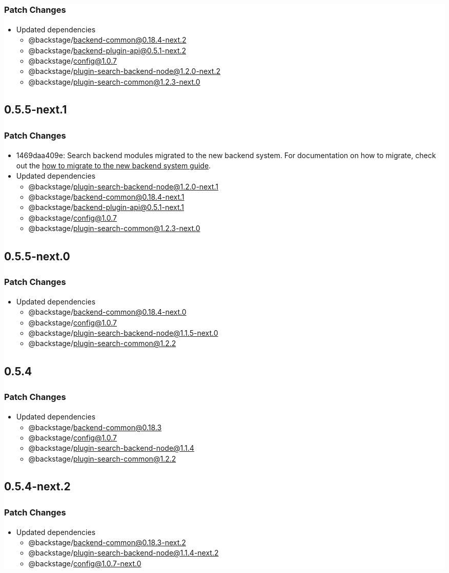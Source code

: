 ### Patch Changes

- Updated dependencies
  - @backstage/backend-common@0.18.4-next.2
  - @backstage/backend-plugin-api@0.5.1-next.2
  - @backstage/config@1.0.7
  - @backstage/plugin-search-backend-node@1.2.0-next.2
  - @backstage/plugin-search-common@1.2.3-next.0

## 0.5.5-next.1

### Patch Changes

- 1469daa409e: Search backend modules migrated to the new backend system. For documentation on how to migrate, check out the [how to migrate to the new backend system guide](https://backstage.io/docs/features/search/how-to-guides/#how-to-migrate-your-backend-installation-to-use-search-together-with-the-new-backend-system).
- Updated dependencies
  - @backstage/plugin-search-backend-node@1.2.0-next.1
  - @backstage/backend-common@0.18.4-next.1
  - @backstage/backend-plugin-api@0.5.1-next.1
  - @backstage/config@1.0.7
  - @backstage/plugin-search-common@1.2.3-next.0

## 0.5.5-next.0

### Patch Changes

- Updated dependencies
  - @backstage/backend-common@0.18.4-next.0
  - @backstage/config@1.0.7
  - @backstage/plugin-search-backend-node@1.1.5-next.0
  - @backstage/plugin-search-common@1.2.2

## 0.5.4

### Patch Changes

- Updated dependencies
  - @backstage/backend-common@0.18.3
  - @backstage/config@1.0.7
  - @backstage/plugin-search-backend-node@1.1.4
  - @backstage/plugin-search-common@1.2.2

## 0.5.4-next.2

### Patch Changes

- Updated dependencies
  - @backstage/backend-common@0.18.3-next.2
  - @backstage/plugin-search-backend-node@1.1.4-next.2
  - @backstage/config@1.0.7-next.0
